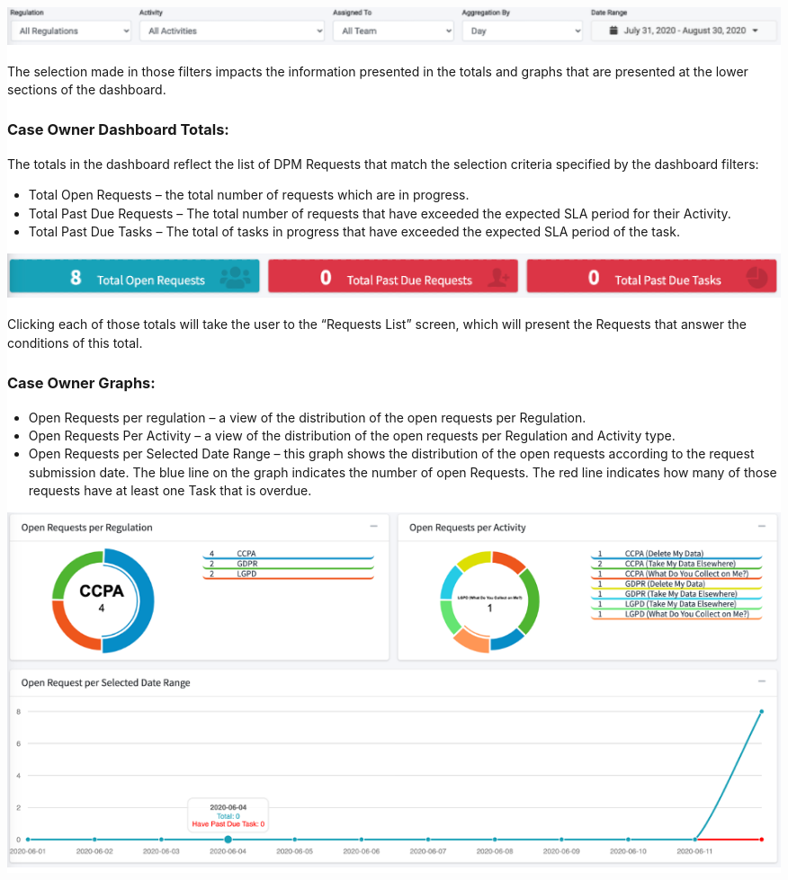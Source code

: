  ![image](images/Figure_46_a_Task_owner_dashboard_filters.png)

The selection made in those filters impacts the information presented in the totals and graphs that are presented at the lower sections of the dashboard.

### Case Owner Dashboard Totals:

The totals in the dashboard reflect the list of DPM Requests that match the selection criteria specified by the dashboard filters:

- Total Open Requests – the total number of requests which are in progress. 
- Total Past Due Requests – The total number of requests that have exceeded the expected SLA period for their Activity.
- Total Past Due Tasks – The total of tasks in progress that have exceeded the expected SLA period of the task. 

 ![image](images/Figure_46_b_Task_owner_dashboard_totals.png)

Clicking each of those totals will take the user to the “Requests List” screen, which will present the Requests that answer the conditions of this total.

### Case Owner Graphs:

- Open Requests per regulation – a view of the distribution of the open requests per Regulation.
- Open Requests Per Activity – a view of the distribution of the open requests per Regulation and Activity type.
- Open Requests per Selected Date Range – this graph shows the distribution of the open requests according to the request submission date. The blue line on the graph indicates the number of open Requests. The red line indicates how many of those requests have at least one Task that is overdue. 

 ![image](images/Figure_46_c_Task_owner_dashboard_graphs.png)
